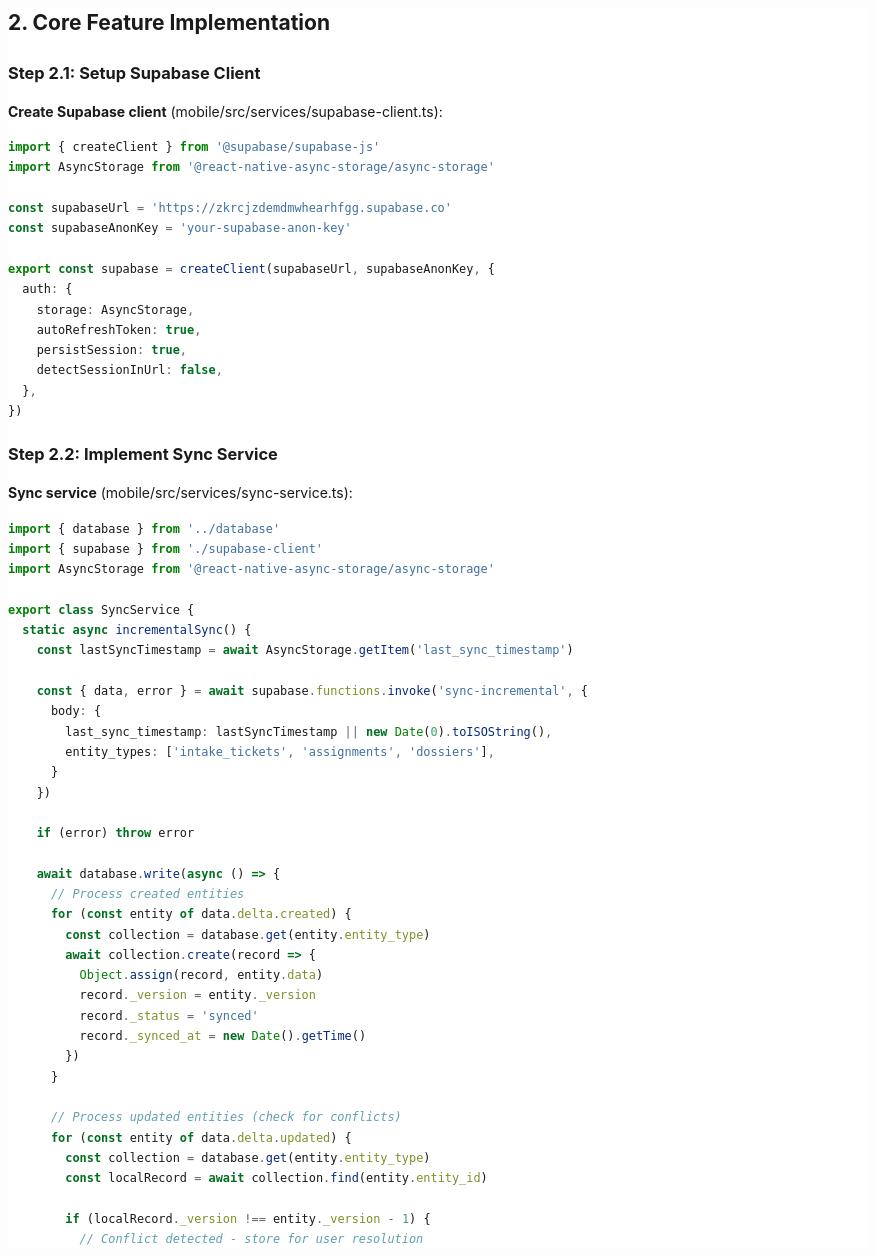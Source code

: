 
## 2. Core Feature Implementation

### Step 2.1: Setup Supabase Client

**Create Supabase client** (mobile/src/services/supabase-client.ts):

```typescript
import { createClient } from '@supabase/supabase-js'
import AsyncStorage from '@react-native-async-storage/async-storage'

const supabaseUrl = 'https://zkrcjzdemdmwhearhfgg.supabase.co'
const supabaseAnonKey = 'your-supabase-anon-key'

export const supabase = createClient(supabaseUrl, supabaseAnonKey, {
  auth: {
    storage: AsyncStorage,
    autoRefreshToken: true,
    persistSession: true,
    detectSessionInUrl: false,
  },
})
```

### Step 2.2: Implement Sync Service

**Sync service** (mobile/src/services/sync-service.ts):

```typescript
import { database } from '../database'
import { supabase } from './supabase-client'
import AsyncStorage from '@react-native-async-storage/async-storage'

export class SyncService {
  static async incrementalSync() {
    const lastSyncTimestamp = await AsyncStorage.getItem('last_sync_timestamp')

    const { data, error } = await supabase.functions.invoke('sync-incremental', {
      body: {
        last_sync_timestamp: lastSyncTimestamp || new Date(0).toISOString(),
        entity_types: ['intake_tickets', 'assignments', 'dossiers'],
      }
    })

    if (error) throw error

    await database.write(async () => {
      // Process created entities
      for (const entity of data.delta.created) {
        const collection = database.get(entity.entity_type)
        await collection.create(record => {
          Object.assign(record, entity.data)
          record._version = entity._version
          record._status = 'synced'
          record._synced_at = new Date().getTime()
        })
      }

      // Process updated entities (check for conflicts)
      for (const entity of data.delta.updated) {
        const collection = database.get(entity.entity_type)
        const localRecord = await collection.find(entity.entity_id)

        if (localRecord._version !== entity._version - 1) {
          // Conflict detected - store for user resolution
```